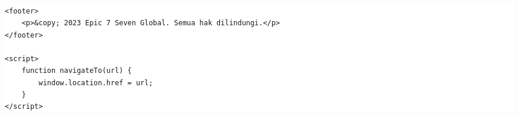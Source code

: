     <footer>
        <p>&copy; 2023 Epic 7 Seven Global. Semua hak dilindungi.</p>
    </footer>

    <script>
        function navigateTo(url) {
            window.location.href = url;
        }
    </script>
</body> 
</html>
